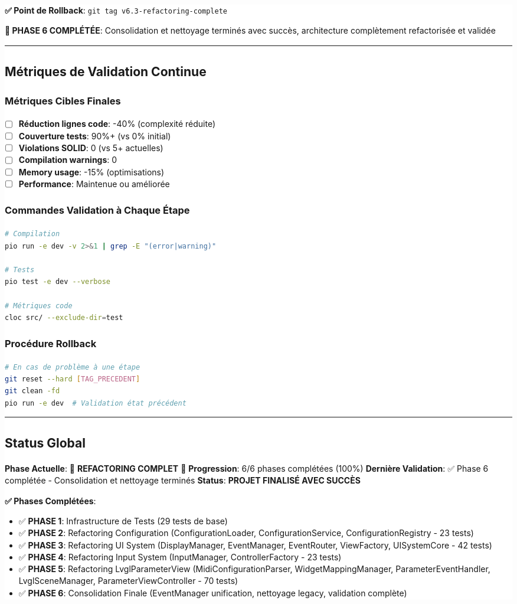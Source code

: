 **✅ Point de Rollback**: `git tag v6.3-refactoring-complete`

**🎉 PHASE 6 COMPLÉTÉE**: Consolidation et nettoyage terminés avec succès, architecture complètement refactorisée et validée

---

## Métriques de Validation Continue

### **Métriques Cibles Finales**
- [ ] **Réduction lignes code**: -40% (complexité réduite)
- [ ] **Couverture tests**: 90%+ (vs 0% initial)
- [ ] **Violations SOLID**: 0 (vs 5+ actuelles)
- [ ] **Compilation warnings**: 0
- [ ] **Memory usage**: -15% (optimisations)
- [ ] **Performance**: Maintenue ou améliorée

### **Commandes Validation à Chaque Étape**
```bash
# Compilation
pio run -e dev -v 2>&1 | grep -E "(error|warning)"

# Tests
pio test -e dev --verbose

# Métriques code
cloc src/ --exclude-dir=test
```

### **Procédure Rollback**
```bash
# En cas de problème à une étape
git reset --hard [TAG_PRECEDENT]
git clean -fd
pio run -e dev  # Validation état précédent
```

---

## Status Global

**Phase Actuelle**: 🎉 **REFACTORING COMPLET** 🎉
**Progression**: 6/6 phases complétées (100%)
**Dernière Validation**: ✅ Phase 6 complétée - Consolidation et nettoyage terminés
**Status**: **PROJET FINALISÉ AVEC SUCCÈS**

**✅ Phases Complétées**:
- ✅ **PHASE 1**: Infrastructure de Tests (29 tests de base)
- ✅ **PHASE 2**: Refactoring Configuration (ConfigurationLoader, ConfigurationService, ConfigurationRegistry - 23 tests)
- ✅ **PHASE 3**: Refactoring UI System (DisplayManager, EventManager, EventRouter, ViewFactory, UISystemCore - 42 tests)
- ✅ **PHASE 4**: Refactoring Input System (InputManager, ControllerFactory - 23 tests)
- ✅ **PHASE 5**: Refactoring LvglParameterView (MidiConfigurationParser, WidgetMappingManager, ParameterEventHandler, LvglSceneManager, ParameterViewController - 70 tests)
- ✅ **PHASE 6**: Consolidation Finale (EventManager unification, nettoyage legacy, validation complète)
